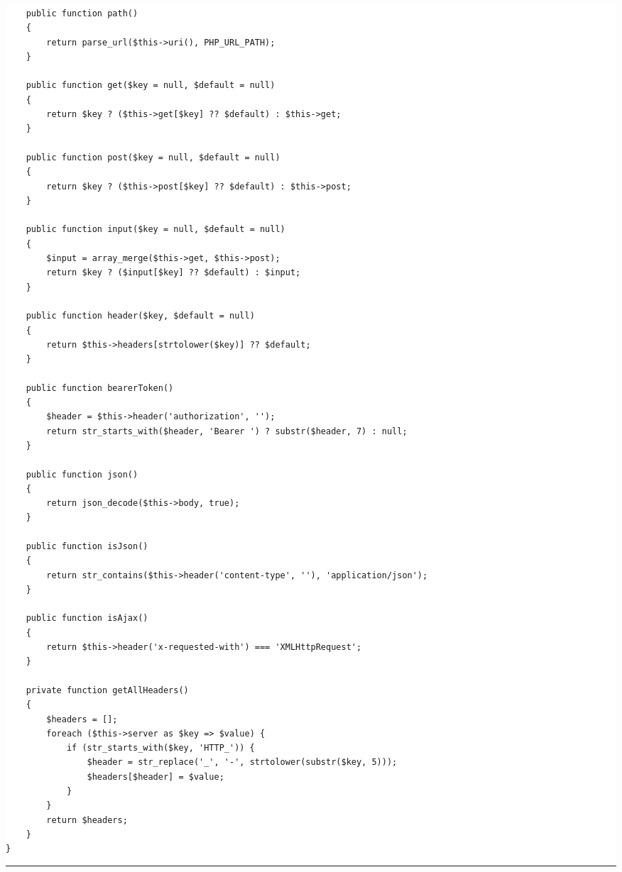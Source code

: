 ```
    public function path()
    {
        return parse_url($this->uri(), PHP_URL_PATH);
    }

    public function get($key = null, $default = null)
    {
        return $key ? ($this->get[$key] ?? $default) : $this->get;
    }

    public function post($key = null, $default = null)
    {
        return $key ? ($this->post[$key] ?? $default) : $this->post;
    }

    public function input($key = null, $default = null)
    {
        $input = array_merge($this->get, $this->post);
        return $key ? ($input[$key] ?? $default) : $input;
    }

    public function header($key, $default = null)
    {
        return $this->headers[strtolower($key)] ?? $default;
    }

    public function bearerToken()
    {
        $header = $this->header('authorization', '');
        return str_starts_with($header, 'Bearer ') ? substr($header, 7) : null;
    }

    public function json()
    {
        return json_decode($this->body, true);
    }

    public function isJson()
    {
        return str_contains($this->header('content-type', ''), 'application/json');
    }

    public function isAjax()
    {
        return $this->header('x-requested-with') === 'XMLHttpRequest';
    }

    private function getAllHeaders()
    {
        $headers = [];
        foreach ($this->server as $key => $value) {
            if (str_starts_with($key, 'HTTP_')) {
                $header = str_replace('_', '-', strtolower(substr($key, 5)));
                $headers[$header] = $value;
            }
        }
        return $headers;
    }
}
```

---